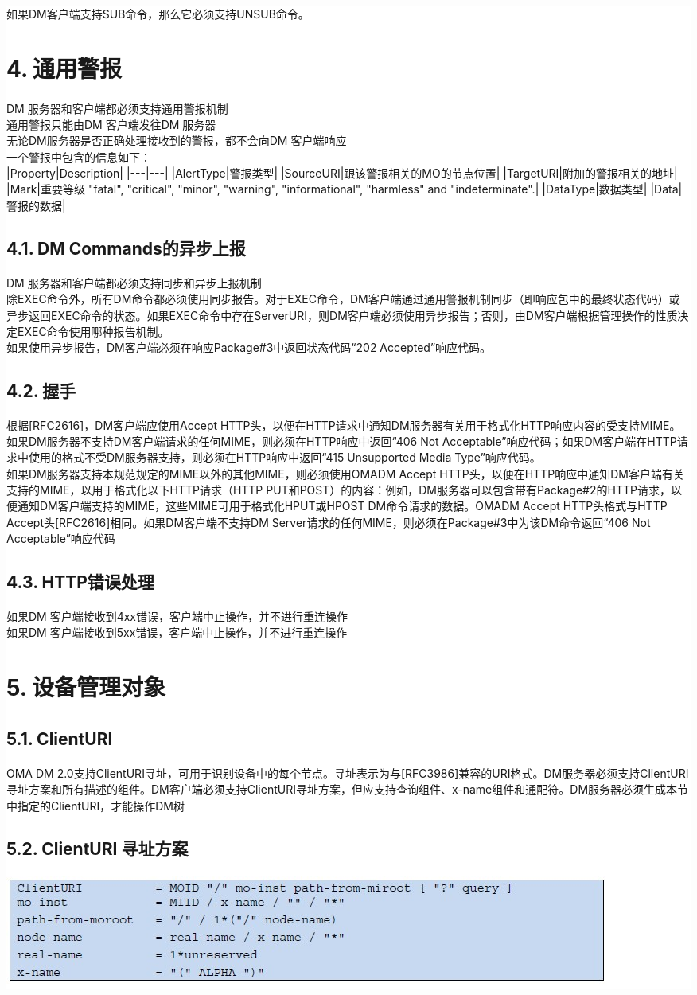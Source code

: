 如果DM客户端支持SUB命令，那么它必须支持UNSUB命令。

# 4. 通用警报
DM 服务器和客户端都必须支持通用警报机制   
通用警报只能由DM 客户端发往DM 服务器   
无论DM服务器是否正确处理接收到的警报，都不会向DM 客户端响应   
一个警报中包含的信息如下：   
|Property|Description|
|---|---|
|AlertType|警报类型|
|SourceURI|跟该警报相关的MO的节点位置|
|TargetURI|附加的警报相关的地址|
|Mark|重要等级 "fatal", "critical", "minor", "warning", "informational", "harmless" and "indeterminate".|
|DataType|数据类型|
|Data|警报的数据|

## 4.1. DM Commands的异步上报
DM 服务器和客户端都必须支持同步和异步上报机制   
除EXEC命令外，所有DM命令都必须使用同步报告。对于EXEC命令，DM客户端通过通用警报机制同步（即响应包中的最终状态代码）或异步返回EXEC命令的状态。如果EXEC命令中存在ServerURI，则DM客户端必须使用异步报告；否则，由DM客户端根据管理操作的性质决定EXEC命令使用哪种报告机制。   
如果使用异步报告，DM客户端必须在响应Package#3中返回状态代码“202 Accepted”响应代码。

## 4.2. 握手
根据[RFC2616]，DM客户端应使用Accept HTTP头，以便在HTTP请求中通知DM服务器有关用于格式化HTTP响应内容的受支持MIME。如果DM服务器不支持DM客户端请求的任何MIME，则必须在HTTP响应中返回“406 Not Acceptable”响应代码；如果DM客户端在HTTP请求中使用的格式不受DM服务器支持，则必须在HTTP响应中返回“415 Unsupported Media Type”响应代码。   
如果DM服务器支持本规范规定的MIME以外的其他MIME，则必须使用OMADM Accept HTTP头，以便在HTTP响应中通知DM客户端有关支持的MIME，以用于格式化以下HTTP请求（HTTP PUT和POST）的内容：例如，DM服务器可以包含带有Package#2的HTTP请求，以便通知DM客户端支持的MIME，这些MIME可用于格式化HPUT或HPOST DM命令请求的数据。OMADM Accept HTTP头格式与HTTP Accept头[RFC2616]相同。如果DM客户端不支持DM Server请求的任何MIME，则必须在Package#3中为该DM命令返回“406 Not Acceptable”响应代码

## 4.3. HTTP错误处理
如果DM 客户端接收到4xx错误，客户端中止操作，并不进行重连操作   
如果DM 客户端接收到5xx错误，客户端中止操作，并不进行重连操作   

# 5. 设备管理对象

## 5.1. ClientURI
OMA DM 2.0支持ClientURI寻址，可用于识别设备中的每个节点。寻址表示为与[RFC3986]兼容的URI格式。DM服务器必须支持ClientURI寻址方案和所有描述的组件。DM客户端必须支持ClientURI寻址方案，但应支持查询组件、x-name组件和通配符。DM服务器必须生成本节中指定的ClientURI，才能操作DM树   

## 5.2. ClientURI 寻址方案
![ClientURI](./ClientURI_addressing_scheme.jpg)

